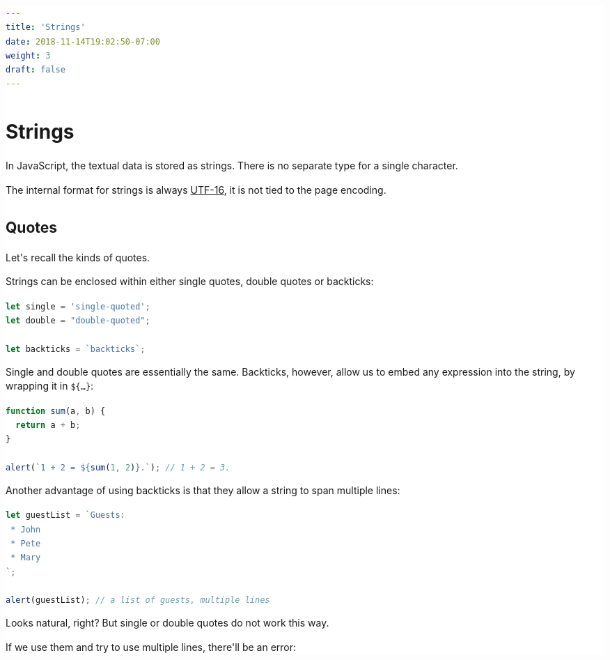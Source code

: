 ```yaml
---
title: 'Strings'
date: 2018-11-14T19:02:50-07:00
weight: 3
draft: false
---
```

# Strings

In JavaScript, the textual data is stored as strings. There is no separate type for a single character.

The internal format for strings is always [UTF-16](https://en.wikipedia.org/wiki/UTF-16), it is not tied to the page encoding.

## Quotes

Let's recall the kinds of quotes.

Strings can be enclosed within either single quotes, double quotes or backticks:

```js
let single = 'single-quoted';
let double = "double-quoted";

let backticks = `backticks`;
```

Single and double quotes are essentially the same. Backticks, however, allow us to embed any expression into the string, by wrapping it in `${…}`:

```js run
function sum(a, b) {
  return a + b;
}

alert(`1 + 2 = ${sum(1, 2)}.`); // 1 + 2 = 3.
```

Another advantage of using backticks is that they allow a string to span multiple lines:

```js run
let guestList = `Guests:
 * John
 * Pete
 * Mary
`;

alert(guestList); // a list of guests, multiple lines
```

Looks natural, right? But single or double quotes do not work this way.

If we use them and try to use multiple lines, there'll be an error:
